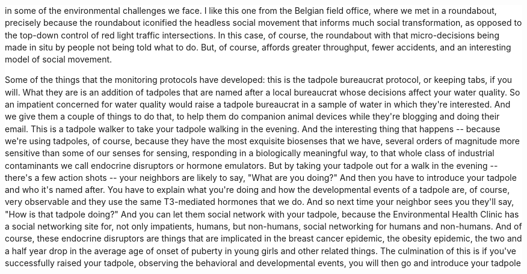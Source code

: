 in some of the environmental challenges we face.
I like this one from the Belgian field office,
where we met in a roundabout,
precisely because the roundabout iconified
the headless social movement
that informs much social transformation,
as opposed to the top-down control
of red light traffic intersections.
In this case, of course, the roundabout
with that micro-decisions being made in situ
by people not being told what to do.
But, of course, affords greater throughput,
fewer accidents,
and an interesting model of social movement.

Some of the things that the monitoring protocols have developed:
this is the tadpole bureaucrat protocol,
or keeping tabs, if you will.
What they are is an addition of tadpoles
that are named after a local bureaucrat
whose decisions affect your water quality.
So an impatient concerned for water quality
would raise a tadpole bureaucrat
in a sample of water in which they&#39;re interested.
And we give them a couple of things to do that,
to help them do companion animal devices
while they&#39;re blogging and doing their email.
This is a tadpole walker
to take your tadpole walking in the evening.
And the interesting thing that happens --
because we&#39;re using tadpoles, of course,
because they have the most exquisite biosenses that we have,
several orders of magnitude more sensitive
than some of our senses
for sensing,
responding in a biologically meaningful way,
to that whole class of industrial contaminants
we call endocrine disruptors
or hormone emulators.
But by taking your tadpole out for a walk in the evening --
there&#39;s a few action shots --
your neighbors are likely to say, &quot;What are you doing?&quot;
And then you have to introduce your tadpole
and who it&#39;s named after.
You have to explain what you&#39;re doing
and how the developmental events of a tadpole
are, of course, very observable
and they use the same T3-mediated hormones that we do.
And so next time your neighbor sees you
they&#39;ll say, &quot;How is that tadpole doing?&quot;
And you can let them social network with your tadpole,
because the Environmental Health Clinic has a social networking site
for, not only impatients, humans,
but non-humans,
social networking for humans and non-humans.
And of course, these endocrine disruptors
are things that are implicated in the breast cancer epidemic,
the obesity epidemic,
the two and a half year drop in the average age of onset of puberty in young girls
and other related things.
The culmination of this is if you&#39;ve successfully raised your tadpole,
observing the behavioral
and developmental events,
you will then go and introduce your tadpole